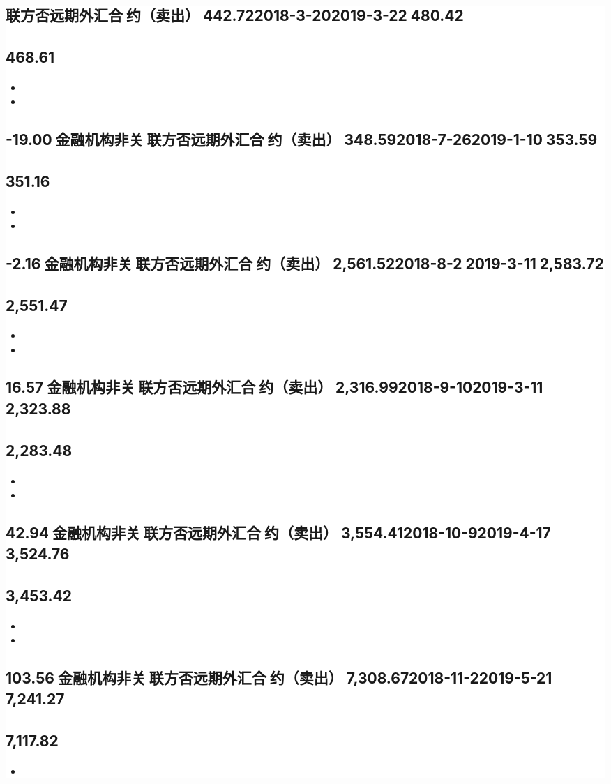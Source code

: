 联方否远期外汇合
约（卖出）
442.722018-3-202019-3-22
480.42
-
468.61
-
-
-
-19.00
金融机构非关
联方否远期外汇合
约（卖出）
348.592018-7-262019-1-10
353.59
-
351.16
-
-
-
-2.16
金融机构非关
联方否远期外汇合
约（卖出）
2,561.522018-8-2
2019-3-11
2,583.72
-
2,551.47
-
-
-
16.57
金融机构非关
联方否远期外汇合
约（卖出）
2,316.992018-9-102019-3-11
2,323.88
-
2,283.48
-
-
-
42.94
金融机构非关
联方否远期外汇合
约（卖出）
3,554.412018-10-92019-4-17
3,524.76
-
3,453.42
-
-
-
103.56
金融机构非关
联方否远期外汇合
约（卖出）
7,308.672018-11-22019-5-21
7,241.27
-
7,117.82
-
-